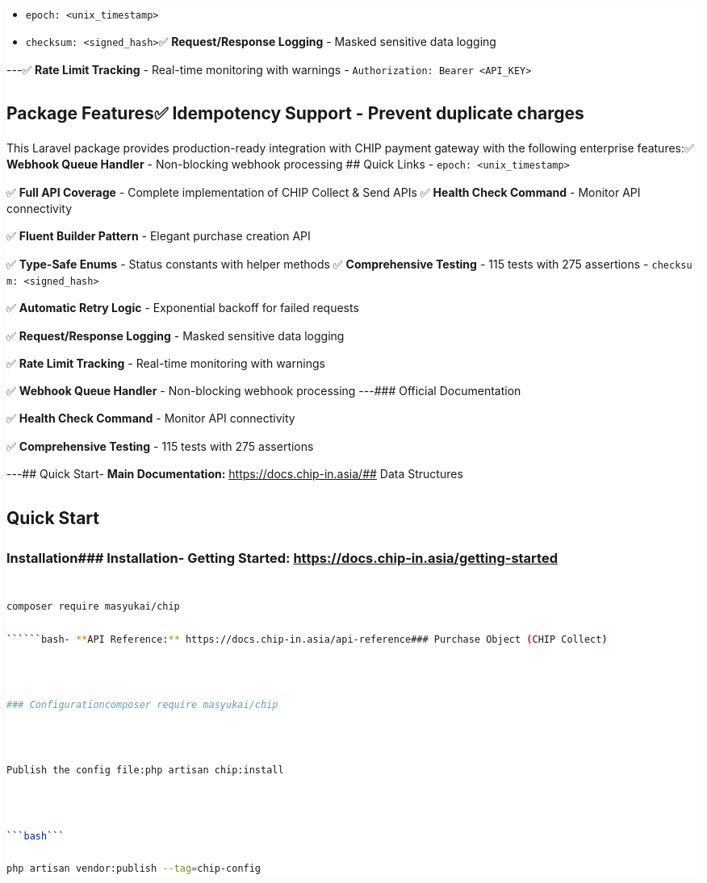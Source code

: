   - `epoch: <unix_timestamp>`

  - `checksum: <signed_hash>`✅ **Request/Response Logging** - Masked sensitive data logging  



---✅ **Rate Limit Tracking** - Real-time monitoring with warnings    - `Authorization: Bearer <API_KEY>`



## Package Features✅ **Idempotency Support** - Prevent duplicate charges  



This Laravel package provides production-ready integration with CHIP payment gateway with the following enterprise features:✅ **Webhook Queue Handler** - Non-blocking webhook processing  ## Quick Links  - `epoch: <unix_timestamp>`



✅ **Full API Coverage** - Complete implementation of CHIP Collect & Send APIs  ✅ **Health Check Command** - Monitor API connectivity  

✅ **Fluent Builder Pattern** - Elegant purchase creation API  

✅ **Type-Safe Enums** - Status constants with helper methods  ✅ **Comprehensive Testing** - 115 tests with 275 assertions  - `checksum: <signed_hash>`

✅ **Automatic Retry Logic** - Exponential backoff for failed requests  

✅ **Request/Response Logging** - Masked sensitive data logging  

✅ **Rate Limit Tracking** - Real-time monitoring with warnings  

✅ **Webhook Queue Handler** - Non-blocking webhook processing  ---### Official Documentation

✅ **Health Check Command** - Monitor API connectivity  

✅ **Comprehensive Testing** - 115 tests with 275 assertions



---## Quick Start- **Main Documentation:** https://docs.chip-in.asia/## Data Structures



## Quick Start



### Installation### Installation- **Getting Started:** https://docs.chip-in.asia/getting-started



```bash

composer require masyukai/chip

``````bash- **API Reference:** https://docs.chip-in.asia/api-reference### Purchase Object (CHIP Collect)



### Configurationcomposer require masyukai/chip



Publish the config file:php artisan chip:install



```bash```

php artisan vendor:publish --tag=chip-config
```